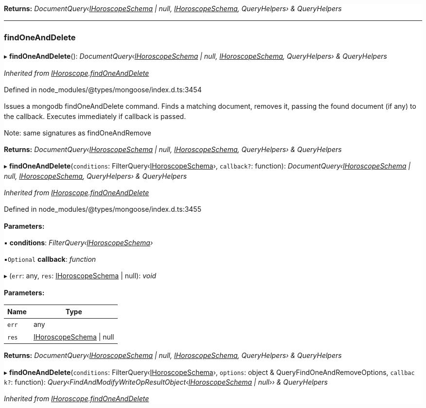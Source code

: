 **Returns:** *DocumentQuery‹[IHoroscopeSchema](_models_horoscope_.ihoroscopeschema.md) | null, [IHoroscopeSchema](_models_horoscope_.ihoroscopeschema.md), QueryHelpers› & QueryHelpers*

___

###  findOneAndDelete

▸ **findOneAndDelete**(): *DocumentQuery‹[IHoroscopeSchema](_models_horoscope_.ihoroscopeschema.md) | null, [IHoroscopeSchema](_models_horoscope_.ihoroscopeschema.md), QueryHelpers› & QueryHelpers*

*Inherited from [IHoroscope](_models_horoscope_.ihoroscope.md).[findOneAndDelete](_models_horoscope_.ihoroscope.md#findoneanddelete)*

Defined in node_modules/@types/mongoose/index.d.ts:3454

Issues a mongodb findOneAndDelete command.
Finds a matching document, removes it, passing the found document (if any) to the
callback. Executes immediately if callback is passed.

Note: same signatures as findOneAndRemove

**Returns:** *DocumentQuery‹[IHoroscopeSchema](_models_horoscope_.ihoroscopeschema.md) | null, [IHoroscopeSchema](_models_horoscope_.ihoroscopeschema.md), QueryHelpers› & QueryHelpers*

▸ **findOneAndDelete**(`conditions`: FilterQuery‹[IHoroscopeSchema](_models_horoscope_.ihoroscopeschema.md)›, `callback?`: function): *DocumentQuery‹[IHoroscopeSchema](_models_horoscope_.ihoroscopeschema.md) | null, [IHoroscopeSchema](_models_horoscope_.ihoroscopeschema.md), QueryHelpers› & QueryHelpers*

*Inherited from [IHoroscope](_models_horoscope_.ihoroscope.md).[findOneAndDelete](_models_horoscope_.ihoroscope.md#findoneanddelete)*

Defined in node_modules/@types/mongoose/index.d.ts:3455

**Parameters:**

▪ **conditions**: *FilterQuery‹[IHoroscopeSchema](_models_horoscope_.ihoroscopeschema.md)›*

▪`Optional`  **callback**: *function*

▸ (`err`: any, `res`: [IHoroscopeSchema](_models_horoscope_.ihoroscopeschema.md) | null): *void*

**Parameters:**

Name | Type |
------ | ------ |
`err` | any |
`res` | [IHoroscopeSchema](_models_horoscope_.ihoroscopeschema.md) &#124; null |

**Returns:** *DocumentQuery‹[IHoroscopeSchema](_models_horoscope_.ihoroscopeschema.md) | null, [IHoroscopeSchema](_models_horoscope_.ihoroscopeschema.md), QueryHelpers› & QueryHelpers*

▸ **findOneAndDelete**(`conditions`: FilterQuery‹[IHoroscopeSchema](_models_horoscope_.ihoroscopeschema.md)›, `options`: object & QueryFindOneAndRemoveOptions, `callback?`: function): *Query‹FindAndModifyWriteOpResultObject‹[IHoroscopeSchema](_models_horoscope_.ihoroscopeschema.md) | null›› & QueryHelpers*

*Inherited from [IHoroscope](_models_horoscope_.ihoroscope.md).[findOneAndDelete](_models_horoscope_.ihoroscope.md#findoneanddelete)*
